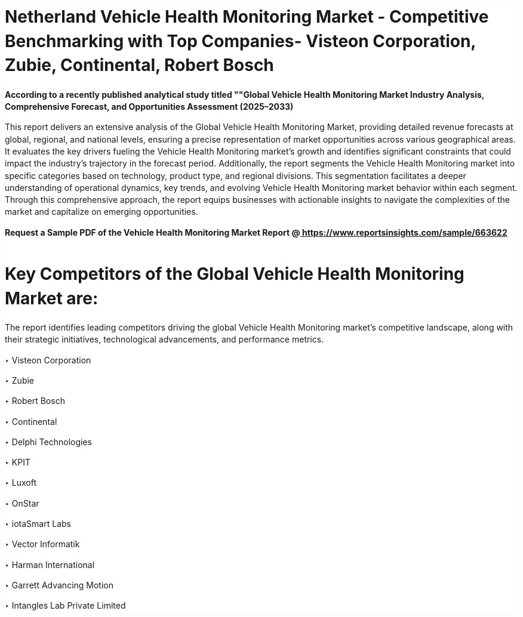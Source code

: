 # Netherland Vehicle Health Monitoring Market - Competitive Benchmarking with Top Companies- Visteon Corporation, Zubie, Continental, Robert Bosch

<strong>According to a recently published analytical study titled ""Global Vehicle Health Monitoring Market Industry Analysis, Comprehensive Forecast, and Opportunities Assessment (2025–2033)</strong>

 This report delivers an extensive analysis of the Global Vehicle Health Monitoring Market, providing detailed revenue forecasts at global, regional, and national levels, ensuring a precise representation of market opportunities across various geographical areas. It evaluates the key drivers fueling the Vehicle Health Monitoring market’s growth and identifies significant constraints that could impact the industry’s trajectory in the forecast period. Additionally, the report segments the Vehicle Health Monitoring market into specific categories based on technology, product type, and regional divisions. This segmentation facilitates a deeper understanding of operational dynamics, key trends, and evolving Vehicle Health Monitoring market behavior within each segment. Through this comprehensive approach, the report equips businesses with actionable insights to navigate the complexities of the market and capitalize on emerging opportunities.

<strong>Request a Sample PDF of the Vehicle Health Monitoring Market Report </strong><strong>@<a href=https://www.reportsinsights.com/sample/663622> https://www.reportsinsights.com/sample/663622</a></strong></font>

# <strong>Key Competitors of the Global Vehicle Health Monitoring Market are:</strong>

The report identifies leading competitors driving the global Vehicle Health Monitoring market’s competitive landscape, along with their strategic initiatives, technological advancements, and performance metrics.

‣ Visteon Corporation

‣ Zubie

‣ Robert Bosch

‣ Continental

‣ Delphi Technologies

‣ KPIT

‣ Luxoft

‣ OnStar

‣ iotaSmart Labs

‣ Vector Informatik

‣ Harman International

‣ Garrett Advancing Motion

‣ Intangles Lab Private Limited
